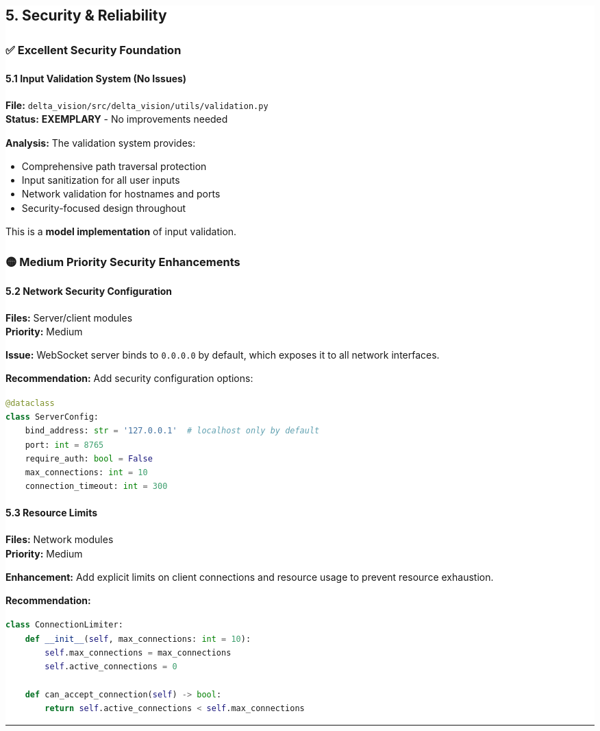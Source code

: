 
## 5. Security & Reliability

### ✅ Excellent Security Foundation

#### 5.1 Input Validation System (No Issues)
**File:** `delta_vision/src/delta_vision/utils/validation.py`  
**Status:** **EXEMPLARY** - No improvements needed  

**Analysis:** The validation system provides:
- Comprehensive path traversal protection
- Input sanitization for all user inputs
- Network validation for hostnames and ports
- Security-focused design throughout

This is a **model implementation** of input validation.

### 🟡 Medium Priority Security Enhancements

#### 5.2 Network Security Configuration
**Files:** Server/client modules  
**Priority:** Medium  

**Issue:** WebSocket server binds to `0.0.0.0` by default, which exposes it to all network interfaces.

**Recommendation:** Add security configuration options:

```python
@dataclass
class ServerConfig:
    bind_address: str = '127.0.0.1'  # localhost only by default
    port: int = 8765
    require_auth: bool = False
    max_connections: int = 10
    connection_timeout: int = 300
```

#### 5.3 Resource Limits
**Files:** Network modules  
**Priority:** Medium  

**Enhancement:** Add explicit limits on client connections and resource usage to prevent resource exhaustion.

**Recommendation:**

```python
class ConnectionLimiter:
    def __init__(self, max_connections: int = 10):
        self.max_connections = max_connections
        self.active_connections = 0
    
    def can_accept_connection(self) -> bool:
        return self.active_connections < self.max_connections
```

---